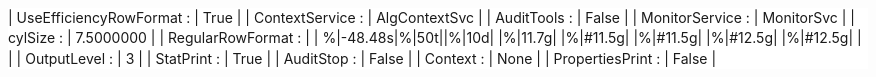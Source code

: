 | UseEfficiencyRowFormat : | True                                                                                                                                                                                                                                                                                                                                                                                                                                                                                                |
| ContextService :         | AlgContextSvc                                                                                                                                                                                                                                                                                                                                                                                                                                                                                       |
| AuditTools :             | False                                                                                                                                                                                                                                                                                                                                                                                                                                                                                               |
| MonitorService :         | MonitorSvc                                                                                                                                                                                                                                                                                                                                                                                                                                                                                          |
| cylSize :                | 7.5000000                                                                                                                                                                                                                                                                                                                                                                                                                                                                                           |
| RegularRowFormat :       | \| %\|-48.48s\|%\|50t\|\|%\|10d\| \|%\|11.7g\| \|%\|#11.5g\| \|%\|#11.5g\| \|%\|#12.5g\| \|%\|#12.5g\| \|                                                                                                                                                                                                                                                                                                                                                                                           |
| OutputLevel :            | 3                                                                                                                                                                                                                                                                                                                                                                                                                                                                                                   |
| StatPrint :              | True                                                                                                                                                                                                                                                                                                                                                                                                                                                                                                |
| AuditStop :              | False                                                                                                                                                                                                                                                                                                                                                                                                                                                                                               |
| Context :                | None                                                                                                                                                                                                                                                                                                                                                                                                                                                                                                |
| PropertiesPrint :        | False                                                                                                                                                                                                                                                                                                                                                                                                                                                                                               |